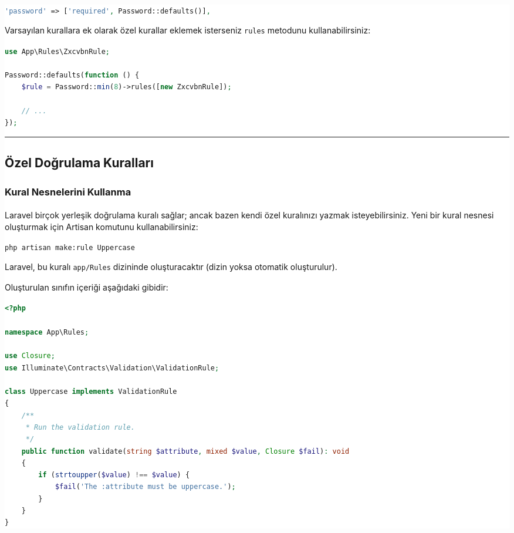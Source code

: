 ```php
'password' => ['required', Password::defaults()],
```

Varsayılan kurallara ek olarak özel kurallar eklemek isterseniz `rules` metodunu kullanabilirsiniz:

```php
use App\Rules\ZxcvbnRule;

Password::defaults(function () {
    $rule = Password::min(8)->rules([new ZxcvbnRule]);

    // ...
});
```

---

## **Özel Doğrulama Kuralları**

### **Kural Nesnelerini Kullanma**

Laravel birçok yerleşik doğrulama kuralı sağlar; ancak bazen kendi özel kuralınızı yazmak isteyebilirsiniz.
Yeni bir kural nesnesi oluşturmak için Artisan komutunu kullanabilirsiniz:

```bash
php artisan make:rule Uppercase
```

Laravel, bu kuralı `app/Rules` dizininde oluşturacaktır (dizin yoksa otomatik oluşturulur).

Oluşturulan sınıfın içeriği aşağıdaki gibidir:

```php
<?php

namespace App\Rules;

use Closure;
use Illuminate\Contracts\Validation\ValidationRule;

class Uppercase implements ValidationRule
{
    /**
     * Run the validation rule.
     */
    public function validate(string $attribute, mixed $value, Closure $fail): void
    {
        if (strtoupper($value) !== $value) {
            $fail('The :attribute must be uppercase.');
        }
    }
}
```
